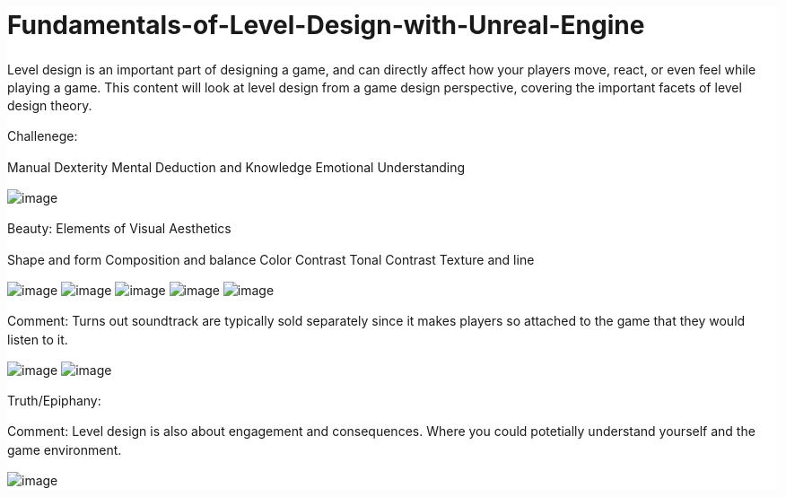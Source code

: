 # Fundamentals-of-Level-Design-with-Unreal-Engine
Level design is an important part of designing a game, and can directly affect how your players move, react, or even feel while playing a game. This content will look at level design from a game design perspective, covering the important facets of level design theory. 


Challenege:

Manual Dexterity
Mental Deduction and Knowledge
Emotional Understanding


<img width="966" height="424" alt="image" src="https://github.com/user-attachments/assets/b39ac984-3e3a-4d9f-9b77-73187e69f809" />


Beauty: Elements of Visual Aesthetics

Shape and form
Composition and balance
Color Contrast
Tonal Contrast
Texture and line


<img width="989" height="439" alt="image" src="https://github.com/user-attachments/assets/5ad06302-fea5-44d9-8355-7e72025fb15d" />


<img width="936" height="384" alt="image" src="https://github.com/user-attachments/assets/bff42019-5427-4179-8356-e08a05a27f82" />


<img width="1003" height="413" alt="image" src="https://github.com/user-attachments/assets/696554a3-e385-4281-bef9-ba861954c3ae" />


<img width="941" height="399" alt="image" src="https://github.com/user-attachments/assets/3c55479b-8606-45f4-a99b-51f8660d0b2d" />


<img width="992" height="404" alt="image" src="https://github.com/user-attachments/assets/49bf482e-7bb8-437d-b4d8-7239f49448c4" />


Comment: Turns out soundtrack are typically sold separately since it makes players so attached to the game that they would listen to it.


<img width="832" height="436" alt="image" src="https://github.com/user-attachments/assets/c1dfc237-8bc9-4844-a600-dc9bfb9ae004" />


<img width="678" height="430" alt="image" src="https://github.com/user-attachments/assets/cb42f3ed-a77d-486e-b7d8-15b6a95c9bf2" />


Truth/Epiphany:

Comment: Level design is also about engagement and consequences. Where you could potetially understand yourself and the game environment.


<img width="914" height="412" alt="image" src="https://github.com/user-attachments/assets/6745780f-5be8-42a7-b39d-2478f58437f4" />
